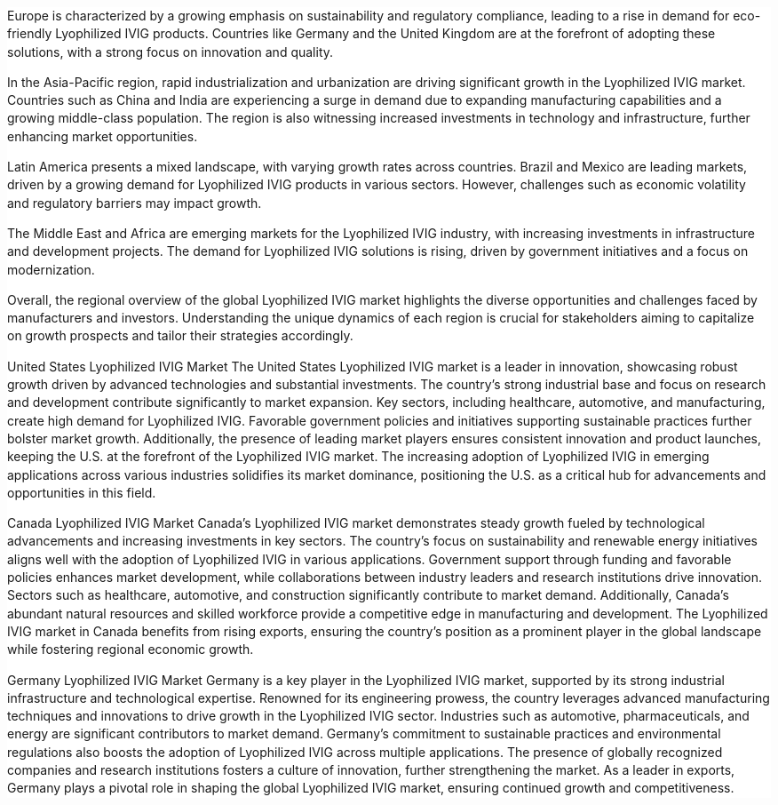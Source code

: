 Europe is characterized by a growing emphasis on sustainability and regulatory compliance, leading to a rise in demand for eco-friendly Lyophilized IVIG products. Countries like Germany and the United Kingdom are at the forefront of adopting these solutions, with a strong focus on innovation and quality.

In the Asia-Pacific region, rapid industrialization and urbanization are driving significant growth in the Lyophilized IVIG market. Countries such as China and India are experiencing a surge in demand due to expanding manufacturing capabilities and a growing middle-class population. The region is also witnessing increased investments in technology and infrastructure, further enhancing market opportunities.

Latin America presents a mixed landscape, with varying growth rates across countries. Brazil and Mexico are leading markets, driven by a growing demand for Lyophilized IVIG products in various sectors. However, challenges such as economic volatility and regulatory barriers may impact growth.

The Middle East and Africa are emerging markets for the Lyophilized IVIG industry, with increasing investments in infrastructure and development projects. The demand for Lyophilized IVIG solutions is rising, driven by government initiatives and a focus on modernization.

Overall, the regional overview of the global Lyophilized IVIG market highlights the diverse opportunities and challenges faced by manufacturers and investors. Understanding the unique dynamics of each region is crucial for stakeholders aiming to capitalize on growth prospects and tailor their strategies accordingly.

United States Lyophilized IVIG Market
The United States Lyophilized IVIG market is a leader in innovation, showcasing robust growth driven by advanced technologies and substantial investments. The country’s strong industrial base and focus on research and development contribute significantly to market expansion. Key sectors, including healthcare, automotive, and manufacturing, create high demand for Lyophilized IVIG. Favorable government policies and initiatives supporting sustainable practices further bolster market growth. Additionally, the presence of leading market players ensures consistent innovation and product launches, keeping the U.S. at the forefront of the Lyophilized IVIG market. The increasing adoption of Lyophilized IVIG in emerging applications across various industries solidifies its market dominance, positioning the U.S. as a critical hub for advancements and opportunities in this field.

Canada Lyophilized IVIG Market
Canada’s Lyophilized IVIG market demonstrates steady growth fueled by technological advancements and increasing investments in key sectors. The country’s focus on sustainability and renewable energy initiatives aligns well with the adoption of Lyophilized IVIG in various applications. Government support through funding and favorable policies enhances market development, while collaborations between industry leaders and research institutions drive innovation. Sectors such as healthcare, automotive, and construction significantly contribute to market demand. Additionally, Canada’s abundant natural resources and skilled workforce provide a competitive edge in manufacturing and development. The Lyophilized IVIG market in Canada benefits from rising exports, ensuring the country’s position as a prominent player in the global landscape while fostering regional economic growth.

Germany Lyophilized IVIG Market
Germany is a key player in the Lyophilized IVIG market, supported by its strong industrial infrastructure and technological expertise. Renowned for its engineering prowess, the country leverages advanced manufacturing techniques and innovations to drive growth in the Lyophilized IVIG sector. Industries such as automotive, pharmaceuticals, and energy are significant contributors to market demand. Germany’s commitment to sustainable practices and environmental regulations also boosts the adoption of Lyophilized IVIG across multiple applications. The presence of globally recognized companies and research institutions fosters a culture of innovation, further strengthening the market. As a leader in exports, Germany plays a pivotal role in shaping the global Lyophilized IVIG market, ensuring continued growth and competitiveness.
